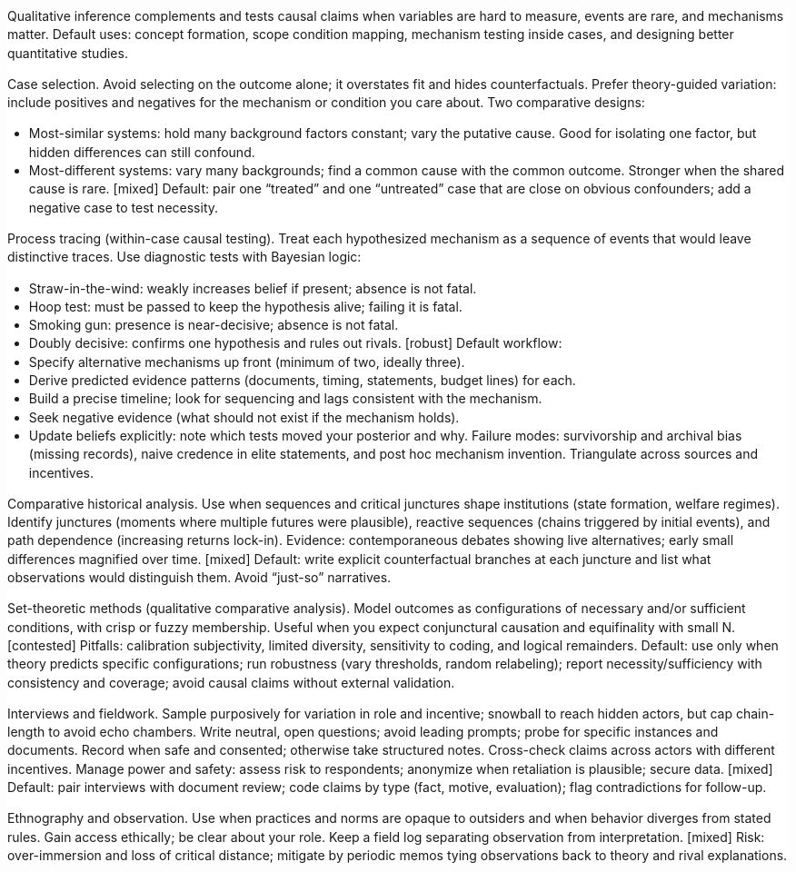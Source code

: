 Qualitative inference complements and tests causal claims when variables are hard to measure, events are rare, and mechanisms matter. Default uses: concept formation, scope condition mapping, mechanism testing inside cases, and designing better quantitative studies.

Case selection. Avoid selecting on the outcome alone; it overstates fit and hides counterfactuals. Prefer theory-guided variation: include positives and negatives for the mechanism or condition you care about. Two comparative designs:
- Most-similar systems: hold many background factors constant; vary the putative cause. Good for isolating one factor, but hidden differences can still confound.
- Most-different systems: vary many backgrounds; find a common cause with the common outcome. Stronger when the shared cause is rare. [mixed]
Default: pair one “treated” and one “untreated” case that are close on obvious confounders; add a negative case to test necessity.

Process tracing (within-case causal testing). Treat each hypothesized mechanism as a sequence of events that would leave distinctive traces. Use diagnostic tests with Bayesian logic:
- Straw-in-the-wind: weakly increases belief if present; absence is not fatal.
- Hoop test: must be passed to keep the hypothesis alive; failing it is fatal.
- Smoking gun: presence is near-decisive; absence is not fatal.
- Doubly decisive: confirms one hypothesis and rules out rivals. [robust]
Default workflow:
- Specify alternative mechanisms up front (minimum of two, ideally three).
- Derive predicted evidence patterns (documents, timing, statements, budget lines) for each.
- Build a precise timeline; look for sequencing and lags consistent with the mechanism.
- Seek negative evidence (what should not exist if the mechanism holds).
- Update beliefs explicitly: note which tests moved your posterior and why.
Failure modes: survivorship and archival bias (missing records), naive credence in elite statements, and post hoc mechanism invention. Triangulate across sources and incentives.

Comparative historical analysis. Use when sequences and critical junctures shape institutions (state formation, welfare regimes). Identify junctures (moments where multiple futures were plausible), reactive sequences (chains triggered by initial events), and path dependence (increasing returns lock-in). Evidence: contemporaneous debates showing live alternatives; early small differences magnified over time. [mixed] Default: write explicit counterfactual branches at each juncture and list what observations would distinguish them. Avoid “just-so” narratives.

Set-theoretic methods (qualitative comparative analysis). Model outcomes as configurations of necessary and/or sufficient conditions, with crisp or fuzzy membership. Useful when you expect conjunctural causation and equifinality with small N. [contested] Pitfalls: calibration subjectivity, limited diversity, sensitivity to coding, and logical remainders. Default: use only when theory predicts specific configurations; run robustness (vary thresholds, random relabeling); report necessity/sufficiency with consistency and coverage; avoid causal claims without external validation.

Interviews and fieldwork. Sample purposively for variation in role and incentive; snowball to reach hidden actors, but cap chain-length to avoid echo chambers. Write neutral, open questions; avoid leading prompts; probe for specific instances and documents. Record when safe and consented; otherwise take structured notes. Cross-check claims across actors with different incentives. Manage power and safety: assess risk to respondents; anonymize when retaliation is plausible; secure data. [mixed] Default: pair interviews with document review; code claims by type (fact, motive, evaluation); flag contradictions for follow-up.

Ethnography and observation. Use when practices and norms are opaque to outsiders and when behavior diverges from stated rules. Gain access ethically; be clear about your role. Keep a field log separating observation from interpretation. [mixed] Risk: over-immersion and loss of critical distance; mitigate by periodic memos tying observations back to theory and rival explanations.
